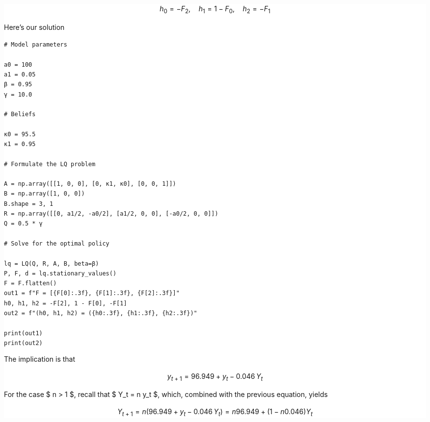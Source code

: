 $$
h_0 = -F_2, \quad h_1 = 1 - F_0, \quad h_2 = -F_1
$$

Here’s our solution


```python3 hide-output=false
# Model parameters

a0 = 100
a1 = 0.05
β = 0.95
γ = 10.0

# Beliefs

κ0 = 95.5
κ1 = 0.95

# Formulate the LQ problem

A = np.array([[1, 0, 0], [0, κ1, κ0], [0, 0, 1]])
B = np.array([1, 0, 0])
B.shape = 3, 1
R = np.array([[0, a1/2, -a0/2], [a1/2, 0, 0], [-a0/2, 0, 0]])
Q = 0.5 * γ

# Solve for the optimal policy

lq = LQ(Q, R, A, B, beta=β)
P, F, d = lq.stationary_values()
F = F.flatten()
out1 = f"F = [{F[0]:.3f}, {F[1]:.3f}, {F[2]:.3f}]"
h0, h1, h2 = -F[2], 1 - F[0], -F[1]
out2 = f"(h0, h1, h2) = ({h0:.3f}, {h1:.3f}, {h2:.3f})"

print(out1)
print(out2)
```

The implication is that

$$
y_{t+1} = 96.949 + y_t - 0.046 \, Y_t
$$

For the case $ n > 1 $, recall that $ Y_t = n y_t $, which,
combined with the previous equation, yields

$$
Y_{t+1}
= n \left( 96.949 + y_t - 0.046 \, Y_t \right)
= n 96.949 + (1 - n 0.046) Y_t
$$
